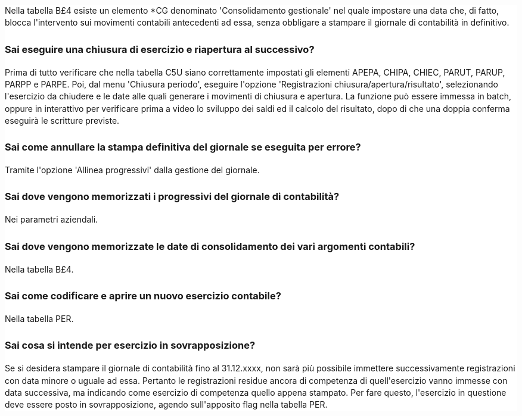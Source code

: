 Nella tabella B£4 esiste un elemento \*CG denominato 'Consolidamento gestionale' nel quale impostare una data che, di fatto, blocca l'intervento sui movimenti contabili antecedenti ad essa, senza obbligare a stampare il giornale di contabilità in definitivo.
### **Sai eseguire una chiusura di esercizio e riapertura al successivo?**

Prima di tutto verificare che nella tabella C5U siano correttamente impostati gli elementi APEPA, CHIPA, CHIEC, PARUT, PARUP, PARPP e PARPE.
Poi, dal menu 'Chiusura periodo', eseguire l'opzione 'Registrazioni chiusura/apertura/risultato', selezionando l'esercizio da chiudere e le date alle quali generare i movimenti di chiusura e apertura. La funzione può essere immessa in batch, oppure in interattivo per verificare prima a video lo sviluppo dei saldi ed il calcolo del risultato, dopo di che una doppia conferma eseguirà le scritture previste.
### **Sai come annullare la stampa definitiva del giornale se eseguita per errore?**

Tramite l'opzione 'Allinea progressivi' dalla gestione del giornale.
### **Sai dove vengono memorizzati i progressivi del giornale di contabilità?**

Nei parametri aziendali.
### **Sai dove vengono memorizzate le date di consolidamento dei vari argomenti contabili?**

Nella tabella B£4.
### **Sai come codificare e aprire un nuovo esercizio contabile?**

Nella tabella PER.
### **Sai cosa si intende per esercizio in sovrapposizione?**

Se si desidera stampare il giornale di contabilità fino al 31.12.xxxx, non sarà più possibile immettere successivamente registrazioni con data minore o uguale ad essa. Pertanto le registrazioni residue ancora di competenza di quell'esercizio vanno immesse con data successiva, ma indicando come esercizio di competenza quello appena stampato. Per fare questo, l'esercizio in questione deve essere posto in sovrapposizione, agendo sull'apposito flag nella tabella PER.
